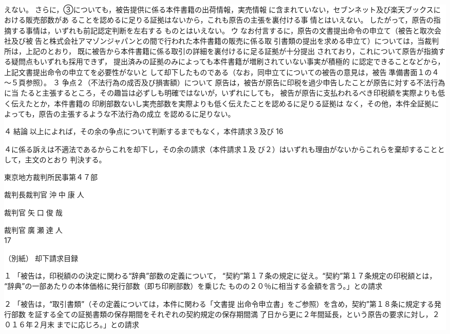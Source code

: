 えない。 
さらに，③についても，被告提供に係る本件書籍の出荷情報，実売情報
に含まれていない，セブンネット及び楽天ブックスにおける販売部数があ
ることを認めるに足りる証拠はないから，これも原告の主張を裏付ける事
情とはいえない。 
したがって，原告の指摘する事情は，いずれも前記認定判断を左右する
ものとはいえない。 
ウ なお付言するに，原告の文書提出命令の申立て（被告と取次会社及び被
告と株式会社アマゾンジャパンとの間で行われた本件書籍の販売に係る取
引書類の提出を求める申立て）については，当裁判所は，上記のとおり，
既に被告から本件書籍に係る取引の詳細を裏付けるに足る証拠が十分提出
されており，これについて原告が指摘する疑問点もいずれも採用できず，
提出済みの証拠のみによっても本件書籍が増刷されていない事実が積極的
に認定できることなどから，上記文書提出命令の申立てを必要性がないと
して却下したものである（なお，同申立てについての被告の意見は，被告
準備書面１の４～５頁参照）。 
３ 争点２（不法行為の成否及び損害額）について 
原告は，被告が原告に印税を過少申告したことが原告に対する不法行為に当
たると主張するところ，その趣旨は必ずしも明確ではないが，いずれにしても，
被告が原告に支払われるべき印税額を実際よりも低く伝えたとか，本件書籍の
印刷部数ないし実売部数を実際よりも低く伝えたことを認めるに足りる証拠は
なく，その他，本件全証拠によっても，原告の主張するような不法行為の成立
を認めるに足りない。 
  
４ 結論 
以上によれば，その余の争点について判断するまでもなく，本件請求３及び
16 
 
４に係る訴えは不適法であるからこれを却下し，その余の請求（本件請求１及
び２）はいずれも理由がないからこれらを棄却することとして，主文のとおり
判決する。 
 
東京地方裁判所民事第４７部 
 
 
裁判長裁判官     沖 中 康 人 
 
 
裁判官     矢 口 俊 哉 
 
 
裁判官     廣 瀬 達 人  
17 
 
（別紙） 却下請求目録 
 
１ 「被告は，印税額のの決定に関わる“辞典”部数の定義について，
“契約”第１７条の規定に従え。“契約”第１７条規定の印税額とは，
“辞典”の一部あたりの本体価格に発行部数（即ち印刷部数）を乗じた
ものの２０％に相当する金額を言う。」との請求 
 
２ 「被告は，“取引書類”（その定義については，本件に関わる「文書提
出命令申立書」をご参照）を含め，契約”第１８条に規定する発行部数
を証する全ての証拠書類の保存期間をそれぞれの契約規定の保存期間満
了日から更に２年間延長，という原告の要求に対し，２０１６年２月末
までに応じろ。」との請求 
 
 
 
 

                    